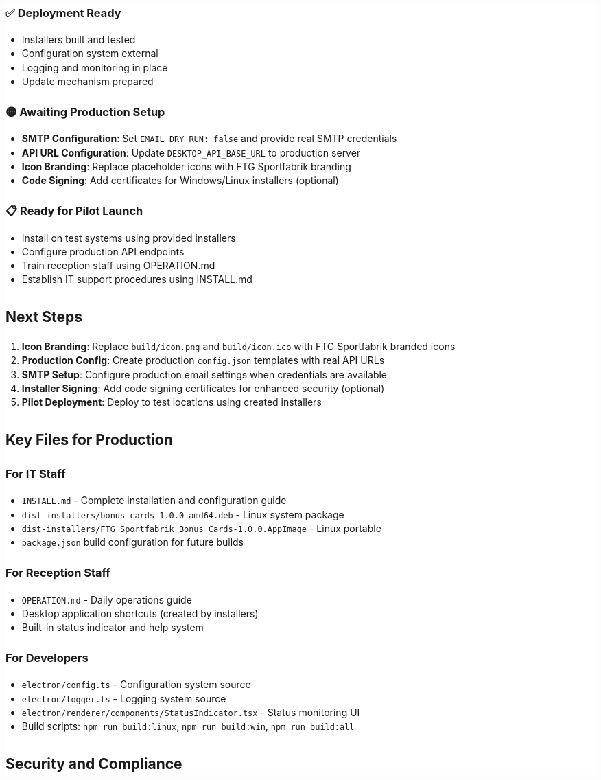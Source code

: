 ### ✅ Deployment Ready
- Installers built and tested
- Configuration system external
- Logging and monitoring in place
- Update mechanism prepared

### 🟡 Awaiting Production Setup
- **SMTP Configuration**: Set `EMAIL_DRY_RUN: false` and provide real SMTP credentials
- **API URL Configuration**: Update `DESKTOP_API_BASE_URL` to production server
- **Icon Branding**: Replace placeholder icons with FTG Sportfabrik branding
- **Code Signing**: Add certificates for Windows/Linux installers (optional)

### 📋 Ready for Pilot Launch
- Install on test systems using provided installers
- Configure production API endpoints
- Train reception staff using OPERATION.md
- Establish IT support procedures using INSTALL.md

## Next Steps

1. **Icon Branding**: Replace `build/icon.png` and `build/icon.ico` with FTG Sportfabrik branded icons
2. **Production Config**: Create production `config.json` templates with real API URLs
3. **SMTP Setup**: Configure production email settings when credentials are available
4. **Installer Signing**: Add code signing certificates for enhanced security (optional)
5. **Pilot Deployment**: Deploy to test locations using created installers

## Key Files for Production

### For IT Staff
- `INSTALL.md` - Complete installation and configuration guide
- `dist-installers/bonus-cards_1.0.0_amd64.deb` - Linux system package
- `dist-installers/FTG Sportfabrik Bonus Cards-1.0.0.AppImage` - Linux portable
- `package.json` build configuration for future builds

### For Reception Staff
- `OPERATION.md` - Daily operations guide
- Desktop application shortcuts (created by installers)
- Built-in status indicator and help system

### For Developers
- `electron/config.ts` - Configuration system source
- `electron/logger.ts` - Logging system source
- `electron/renderer/components/StatusIndicator.tsx` - Status monitoring UI
- Build scripts: `npm run build:linux`, `npm run build:win`, `npm run build:all`

## Security and Compliance
